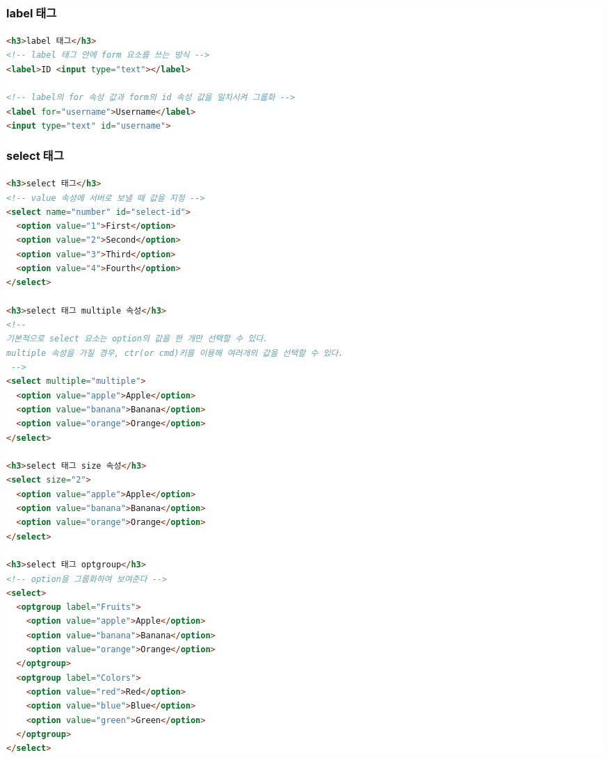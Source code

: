 ### label 태그

```html
<h3>label 태그</h3>
<!-- label 태그 안에 form 요소를 쓰는 방식 -->
<label>ID <input type="text"></label>

<!-- label의 for 속성 값과 form의 id 속성 값을 일치시켜 그룹화 -->
<label for="username">Username</label>
<input type="text" id="username">
```

### select 태그

```html
<h3>select 태그</h3>
<!-- value 속성에 서버로 보낼 때 값을 지정 -->
<select name="number" id="select-id">
  <option value="1">First</option>
  <option value="2">Second</option>
  <option value="3">Third</option>
  <option value="4">Fourth</option>
</select>

<h3>select 태그 multiple 속성</h3>
<!--
기본적으로 select 요소는 option의 값을 한 개만 선택할 수 있다.
multiple 속성을 가질 경우, ctr(or cmd)키를 이용해 여러개의 값을 선택할 수 있다.
 -->
<select multiple="multiple">
  <option value="apple">Apple</option>
  <option value="banana">Banana</option>
  <option value="orange">Orange</option>
</select>

<h3>select 태그 size 속성</h3>
<select size="2">
  <option value="apple">Apple</option>
  <option value="banana">Banana</option>
  <option value="orange">Orange</option>
</select>

<h3>select 태그 optgroup</h3>
<!-- option을 그룹화하여 보여준다 -->
<select>
  <optgroup label="Fruits">
    <option value="apple">Apple</option>
    <option value="banana">Banana</option>
    <option value="orange">Orange</option>
  </optgroup>
  <optgroup label="Colors">
    <option value="red">Red</option>
    <option value="blue">Blue</option>
    <option value="green">Green</option>
  </optgroup>
</select>
```
